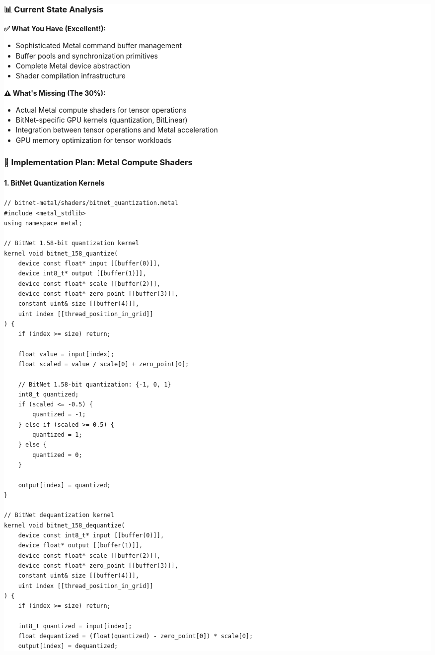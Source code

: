 ### 📊 Current State Analysis

**✅ What You Have (Excellent!):**
- Sophisticated Metal command buffer management
- Buffer pools and synchronization primitives
- Complete Metal device abstraction
- Shader compilation infrastructure

**⚠️ What's Missing (The 30%):**
- Actual Metal compute shaders for tensor operations
- BitNet-specific GPU kernels (quantization, BitLinear)
- Integration between tensor operations and Metal acceleration
- GPU memory optimization for tensor workloads

### 🚀 Implementation Plan: Metal Compute Shaders

#### 1. BitNet Quantization Kernels

```metal
// bitnet-metal/shaders/bitnet_quantization.metal
#include <metal_stdlib>
using namespace metal;

// BitNet 1.58-bit quantization kernel
kernel void bitnet_158_quantize(
    device const float* input [[buffer(0)]],
    device int8_t* output [[buffer(1)]],
    device const float* scale [[buffer(2)]],
    device const float* zero_point [[buffer(3)]],
    constant uint& size [[buffer(4)]],
    uint index [[thread_position_in_grid]]
) {
    if (index >= size) return;
    
    float value = input[index];
    float scaled = value / scale[0] + zero_point[0];
    
    // BitNet 1.58-bit quantization: {-1, 0, 1}
    int8_t quantized;
    if (scaled <= -0.5) {
        quantized = -1;
    } else if (scaled >= 0.5) {
        quantized = 1;
    } else {
        quantized = 0;
    }
    
    output[index] = quantized;
}

// BitNet dequantization kernel
kernel void bitnet_158_dequantize(
    device const int8_t* input [[buffer(0)]],
    device float* output [[buffer(1)]],
    device const float* scale [[buffer(2)]],
    device const float* zero_point [[buffer(3)]],
    constant uint& size [[buffer(4)]],
    uint index [[thread_position_in_grid]]
) {
    if (index >= size) return;
    
    int8_t quantized = input[index];
    float dequantized = (float(quantized) - zero_point[0]) * scale[0];
    output[index] = dequantized;
```